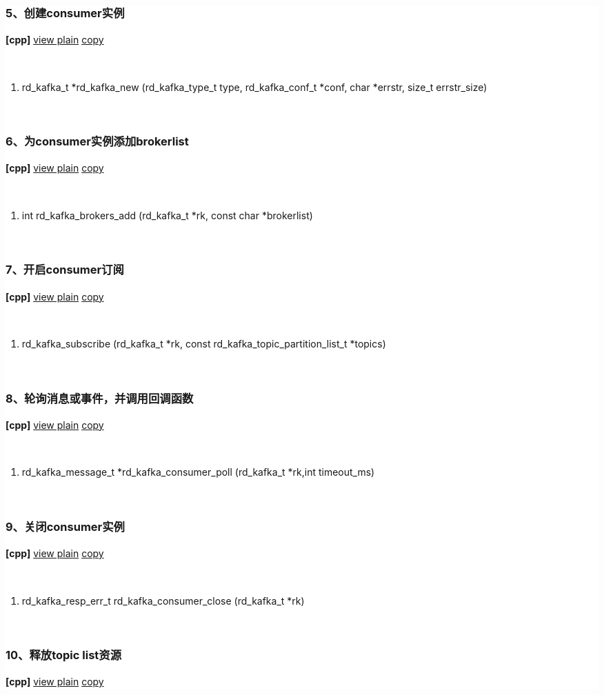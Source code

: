 <h3><a name="t16"></a>5、创建consumer实例</h3>

<p><strong>[cpp]</strong> <a href="http://blog.csdn.net/lijinqi1987/article/details/76582067#" rel="nofollow">view plain</a> <a href="http://blog.csdn.net/lijinqi1987/article/details/76582067#" rel="nofollow">copy</a></p>

<p> </p>

<ol><li>rd_kafka_t *rd_kafka_new (rd_kafka_type_t type, rd_kafka_conf_t *conf, char *errstr, size_t errstr_size)  </li>
</ol><p> </p>

<h3><a name="t17"></a>6、为consumer实例添加brokerlist</h3>

<p><strong>[cpp]</strong> <a href="http://blog.csdn.net/lijinqi1987/article/details/76582067#" rel="nofollow">view plain</a> <a href="http://blog.csdn.net/lijinqi1987/article/details/76582067#" rel="nofollow">copy</a></p>

<p> </p>

<ol><li>int rd_kafka_brokers_add (rd_kafka_t *rk, const char *brokerlist)  </li>
</ol><p> </p>

<h3><a name="t18"></a>7、开启consumer订阅</h3>

<p><strong>[cpp]</strong> <a href="http://blog.csdn.net/lijinqi1987/article/details/76582067#" rel="nofollow">view plain</a> <a href="http://blog.csdn.net/lijinqi1987/article/details/76582067#" rel="nofollow">copy</a></p>

<p> </p>

<ol><li>rd_kafka_subscribe (rd_kafka_t *rk, const rd_kafka_topic_partition_list_t *topics)  </li>
</ol><p> </p>

<h3><a name="t19"></a>8、轮询消息或事件，并调用回调函数</h3>

<p><strong>[cpp]</strong> <a href="http://blog.csdn.net/lijinqi1987/article/details/76582067#" rel="nofollow">view plain</a> <a href="http://blog.csdn.net/lijinqi1987/article/details/76582067#" rel="nofollow">copy</a></p>

<p> </p>

<ol><li>rd_kafka_message_t *rd_kafka_consumer_poll (rd_kafka_t *rk,int timeout_ms)  </li>
</ol><p> </p>

<h3><a name="t20"></a>9、关闭consumer实例</h3>

<p><strong>[cpp]</strong> <a href="http://blog.csdn.net/lijinqi1987/article/details/76582067#" rel="nofollow">view plain</a> <a href="http://blog.csdn.net/lijinqi1987/article/details/76582067#" rel="nofollow">copy</a></p>

<p> </p>

<ol><li>rd_kafka_resp_err_t rd_kafka_consumer_close (rd_kafka_t *rk)  </li>
</ol><p> </p>

<h3><a name="t21"></a>10、释放topic list资源</h3>

<p><strong>[cpp]</strong> <a href="http://blog.csdn.net/lijinqi1987/article/details/76582067#" rel="nofollow">view plain</a> <a href="http://blog.csdn.net/lijinqi1987/article/details/76582067#" rel="nofollow">copy</a></p>
